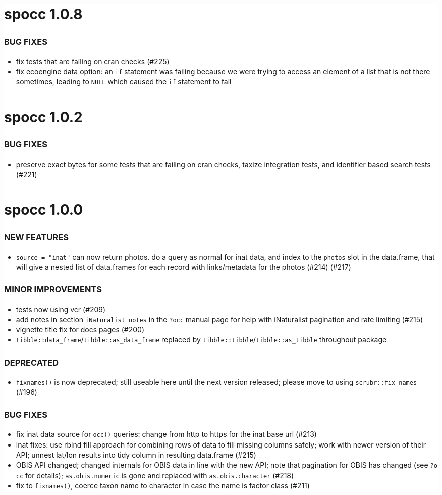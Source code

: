 
spocc 1.0.8
===========

### BUG FIXES

* fix tests that are failing on cran checks (#225)
* fix ecoengine data option: an `if` statement was failing because we were trying to access an element of a list that is not there sometimes, leading to `NULL` which caused the `if` statement to fail


spocc 1.0.2
===========

### BUG FIXES

* preserve exact bytes for some tests that are failing on cran checks, taxize integration tests, and identifier based search tests (#221)


spocc 1.0.0
===========

### NEW FEATURES

* `source = "inat"` can now return photos. do a query as normal for inat data, and index to the `photos` slot in the data.frame, that will give a nested list of data.frames for each record with links/metadata for the photos (#214) (#217)

### MINOR IMPROVEMENTS

* tests now using vcr (#209)
* add notes in section `iNaturalist notes` in the `?occ` manual page for help with iNaturalist pagination and rate limiting (#215)
* vignette title fix for docs pages (#200)
* `tibble::data_frame`/`tibble::as_data_frame` replaced by `tibble::tibble`/`tibble::as_tibble` throughout package

### DEPRECATED

* `fixnames()` is now deprecated; still useable here until the next version released; please move to using `scrubr::fix_names` (#196)

### BUG FIXES

* fix inat data source for `occ()` queries: change from http to https for the inat base url (#213)
* inat fixes: use rbind fill approach for combining rows of data to fill missing columns safely; work with newer version of their API; unnest lat/lon results into tidy column in resulting data.frame (#215)
* OBIS API changed; changed internals for OBIS data in line with the new API; note that pagination for OBIS has changed (see `?occ` for details); `as.obis.numeric` is gone and replaced with `as.obis.character` (#218)
* fix to `fixnames()`, coerce taxon name to character in case the name is factor class (#211)

